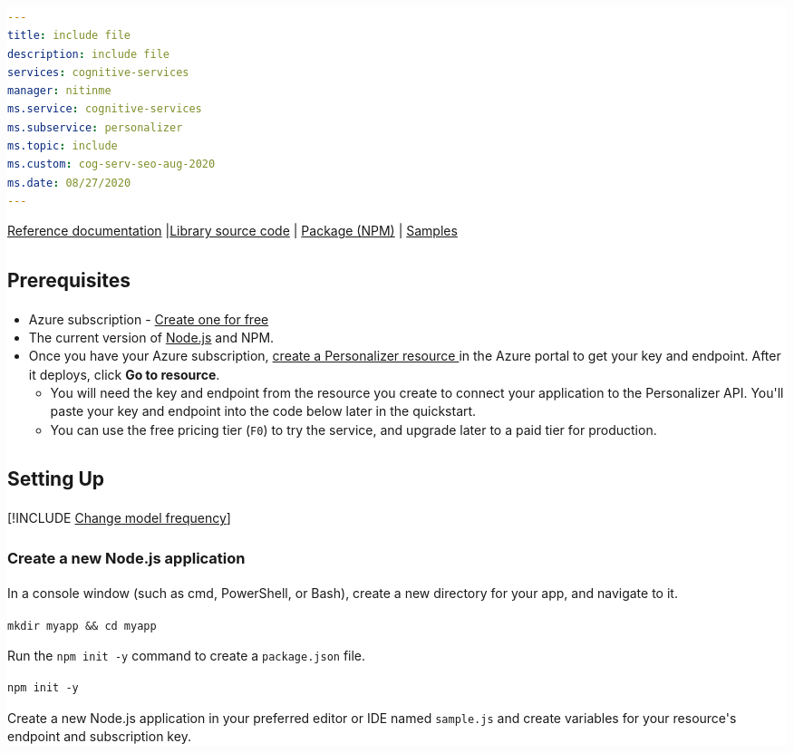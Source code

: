 ```yaml
---
title: include file
description: include file
services: cognitive-services
manager: nitinme
ms.service: cognitive-services
ms.subservice: personalizer
ms.topic: include
ms.custom: cog-serv-seo-aug-2020
ms.date: 08/27/2020
---
```

[Reference documentation](/javascript/api/@azure/cognitiveservices-personalizer/) |[Library source code](https://github.com/Azure/azure-sdk-for-js/tree/master/sdk/cognitiveservices/cognitiveservices-personalizer) | [Package (NPM)](https://www.npmjs.com/package/@azure/cognitiveservices-personalizer) | [Samples](https://github.com/Azure-Samples/cognitive-services-quickstart-code/tree/master/javascript/Personalizer)

## Prerequisites

* Azure subscription - [Create one for free](https://azure.microsoft.com/free/cognitive-services)
* The current version of [Node.js](https://nodejs.org) and NPM.
* Once you have your Azure subscription, <a href="https://ms.portal.azure.com/#create/Microsoft.CognitiveServicesPersonalizer"  title="Create a Personalizer resource"  target="_blank">create a Personalizer resource </a> in the Azure portal to get your key and endpoint. After it deploys, click **Go to resource**.
    * You will need the key and endpoint from the resource you create to connect your application to the Personalizer API. You'll paste your key and endpoint into the code below later in the quickstart.
    * You can use the free pricing tier (`F0`) to try the service, and upgrade later to a paid tier for production.

## Setting Up

[!INCLUDE [Change model frequency](change-model-frequency.md)]

### Create a new Node.js application

In a console window (such as cmd, PowerShell, or Bash), create a new directory for your app, and navigate to it.

```console
mkdir myapp && cd myapp
```

Run the `npm init -y` command to create a `package.json` file.

```console
npm init -y
```

Create a new Node.js application in your preferred editor or IDE named `sample.js` and create variables for your resource's endpoint and subscription key. 
